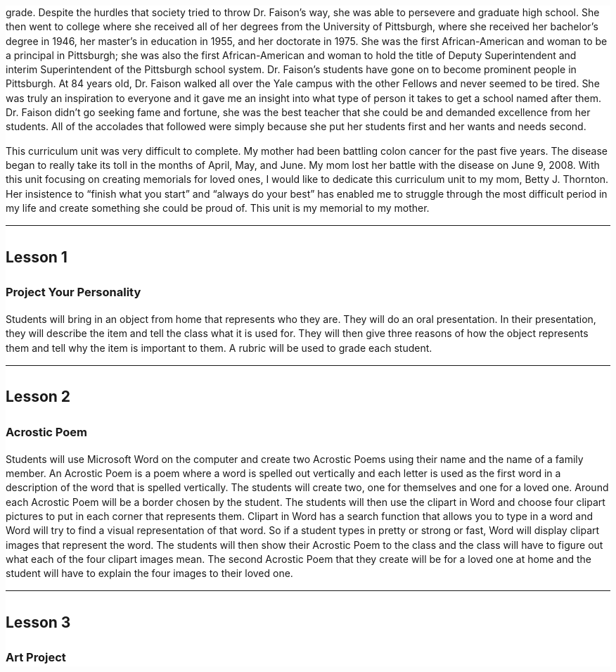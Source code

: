 grade. Despite the hurdles that society tried to throw Dr. Faison’s way, she was able to persevere and graduate high school. She then went to college where she received all of her degrees from the University of Pittsburgh, where she received her bachelor’s degree in 1946, her master’s in education in 1955, and her doctorate in 1975. She was the first African-American and woman to be a principal in Pittsburgh; she was also the first African-American and woman to hold the title of Deputy Superintendent and interim Superintendent of the Pittsburgh school system. Dr. Faison’s students have gone on to become prominent people in Pittsburgh. At 84 years old, Dr. Faison walked all over the Yale campus with the other Fellows and never seemed to be tired. She was truly an inspiration to everyone and it gave me an insight into what type of person it takes to get a school named after them. Dr. Faison didn’t go seeking fame and fortune, she was the best teacher that she could be and demanded excellence from her students. All of the accolades that followed were simply because she put her students first and her wants and needs second.
</p>
<p>
This curriculum unit was very difficult to complete. My mother had been battling colon cancer for the past five years. The disease began to really take its toll in the months of April, May, and June. My mom lost her battle with the disease on June 9, 2008. With this unit focusing on creating memorials for loved ones, I would like to dedicate this curriculum unit to my mom, Betty J. Thornton. Her insistence to “finish what you start” and “always do your best” has enabled me to struggle through the most difficult period in my life and create something she could be proud of. This unit is my memorial to my mother.
</p>
<hr/>
<h2>
Lesson 1
</h2>
<h3>
Project Your Personality
</h3>
<p>
Students will bring in an object from home that represents who they are. They will do an oral presentation. In their presentation, they will describe the item and tell the class what it is used for. They will then give three reasons of how the object represents them and tell why the item is important to them. A rubric will be used to grade each student.
</p>
<hr/>
<h2>
Lesson 2
</h2>
<h3>
Acrostic Poem
</h3>
<p>
Students will use Microsoft Word on the computer and create two Acrostic Poems using their name and the name of a family member. An Acrostic Poem is a poem where a word is spelled out vertically and each letter is used as the first word in a description of the word that is spelled vertically. The students will create two, one for themselves and one for a loved one. Around each Acrostic Poem will be a border chosen by the student. The students will then use the clipart in Word and choose four clipart pictures to put in each corner that represents them. Clipart in Word has a search function that allows you to type in a word and Word will try to find a visual representation of that word. So if a student types in pretty or strong or fast, Word will display clipart images that represent the word. The students will then show their Acrostic Poem to the class and the class will have to figure out what each of the four clipart images mean. The second Acrostic Poem that they create will be for a loved one at home and the student will have to explain the four images to their loved one.
</p>
<hr/>
<h2>
Lesson 3
</h2>
<h3>
Art Project
</h3>
<p>